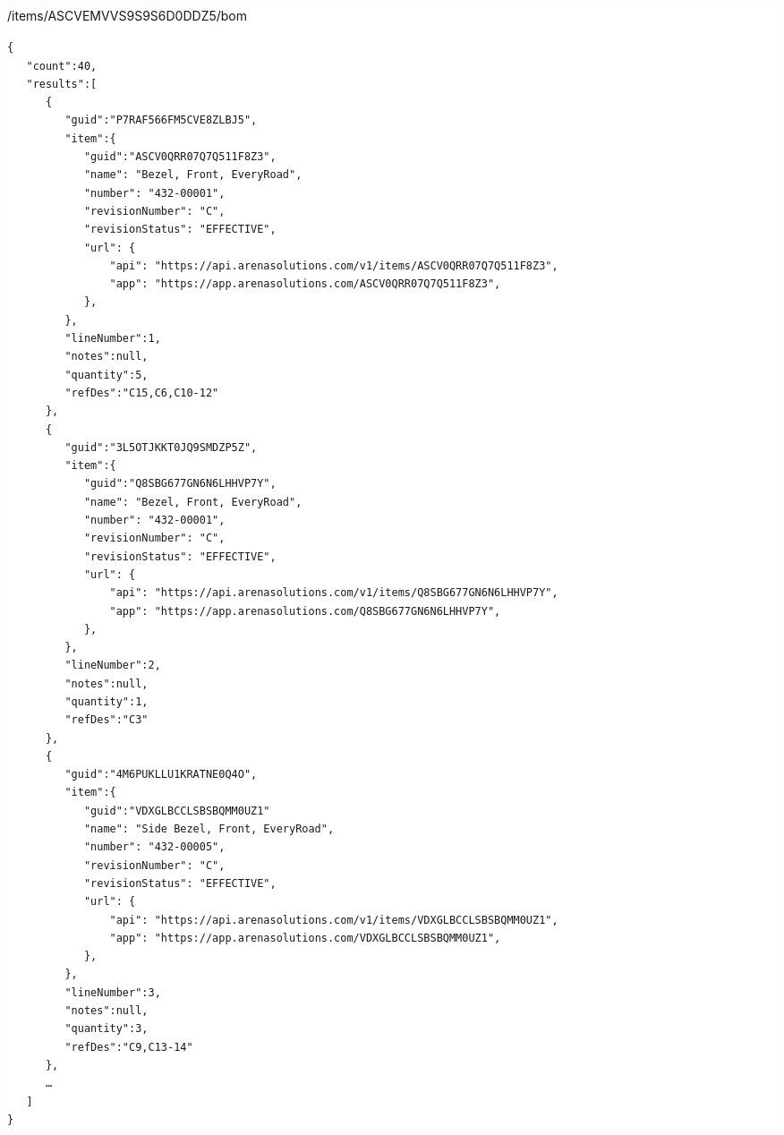 

/items/ASCVEMVVS9S9S6D0DDZ5/bom

```
{  
   "count":40,
   "results":[  
      {  
         "guid":"P7RAF566FM5CVE8ZLBJ5",
         "item":{  
            "guid":"ASCV0QRR07Q7Q511F8Z3",
            "name": "Bezel, Front, EveryRoad",
            "number": "432-00001",
            "revisionNumber": "C",
            "revisionStatus": "EFFECTIVE",
            "url": {
                "api": "https://api.arenasolutions.com/v1/items/ASCV0QRR07Q7Q511F8Z3",
                "app": "https://app.arenasolutions.com/ASCV0QRR07Q7Q511F8Z3", 
            },
         },
         "lineNumber":1,
         "notes":null,
         "quantity":5,
         "refDes":"C15,C6,C10-12"
      },
      {  
         "guid":"3L5OTJKKT0JQ9SMDZP5Z",
         "item":{  
            "guid":"Q8SBG677GN6N6LHHVP7Y",
            "name": "Bezel, Front, EveryRoad",
            "number": "432-00001",
            "revisionNumber": "C",
            "revisionStatus": "EFFECTIVE",
            "url": {
                "api": "https://api.arenasolutions.com/v1/items/Q8SBG677GN6N6LHHVP7Y",
                "app": "https://app.arenasolutions.com/Q8SBG677GN6N6LHHVP7Y", 
            },
         },
         "lineNumber":2,
         "notes":null,
         "quantity":1,
         "refDes":"C3"
      },
      {  
         "guid":"4M6PUKLLU1KRATNE0Q4O",
         "item":{  
            "guid":"VDXGLBCCLSBSBQMM0UZ1"
            "name": "Side Bezel, Front, EveryRoad",
            "number": "432-00005",
            "revisionNumber": "C",
            "revisionStatus": "EFFECTIVE",
            "url": {
                "api": "https://api.arenasolutions.com/v1/items/VDXGLBCCLSBSBQMM0UZ1",
                "app": "https://app.arenasolutions.com/VDXGLBCCLSBSBQMM0UZ1", 
            },
         },
         "lineNumber":3,
         "notes":null,
         "quantity":3,
         "refDes":"C9,C13-14"
      },
      …
   ]
}
```